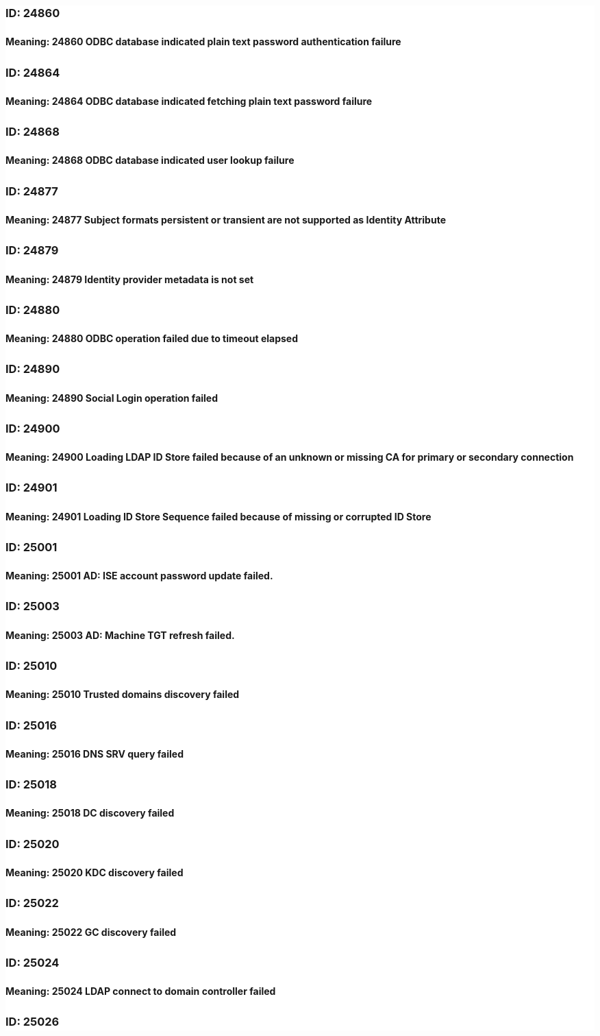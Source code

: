 ### ID: 24860
#### Meaning: 24860 ODBC database indicated plain text password authentication failure
### ID: 24864
#### Meaning: 24864 ODBC database indicated fetching plain text password failure
### ID: 24868
#### Meaning: 24868 ODBC database indicated user lookup failure
### ID: 24877
#### Meaning: 24877 Subject formats persistent or transient are not supported as Identity Attribute
### ID: 24879
#### Meaning: 24879 Identity provider metadata is not set
### ID: 24880
#### Meaning: 24880 ODBC operation failed due to timeout elapsed
### ID: 24890
#### Meaning: 24890 Social Login operation failed
### ID: 24900
#### Meaning: 24900 Loading LDAP ID Store failed because of an unknown or missing CA for primary or secondary connection
### ID: 24901
#### Meaning: 24901 Loading ID Store Sequence failed because of missing or corrupted ID Store
### ID: 25001
#### Meaning: 25001 AD: ISE account password update failed.
### ID: 25003
#### Meaning: 25003 AD: Machine TGT refresh failed.
### ID: 25010
#### Meaning: 25010 Trusted domains discovery failed
### ID: 25016
#### Meaning: 25016 DNS SRV query failed
### ID: 25018
#### Meaning: 25018 DC discovery failed
### ID: 25020
#### Meaning: 25020 KDC discovery failed
### ID: 25022
#### Meaning: 25022 GC discovery failed
### ID: 25024
#### Meaning: 25024 LDAP connect to domain controller failed
### ID: 25026